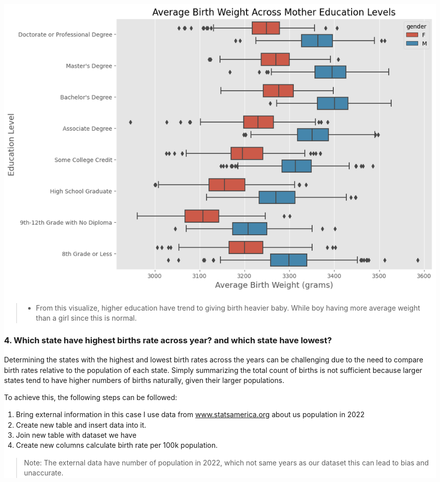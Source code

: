![png](us-birth-rates-eda-with-sql_files/us-birth-rates-eda-with-sql_62_0.png)
    


> - From this visualize, higher education have trend to giving birth heavier baby. While boy having more average weight than a girl since this is normal.

### 4. Which state have highest births rate across year? and which state have lowest?
Determining the states with the highest and lowest birth rates across the years can be challenging due to the need to compare birth rates relative to the population of each state. Simply summarizing the total count of births is not sufficient because larger states tend to have higher numbers of births naturally, given their larger populations.

To achieve this, the following steps can be followed:
1. Bring external information in this case I use data from www.statsamerica.org about us population in 2022
1. Create new table and insert data into it.
1. Join new table with dataset we have
1. Create new columns calculate birth rate per 100k population.

> Note: The external data have number of population in 2022, which not same years as our dataset this can lead to bias and unaccurate.
